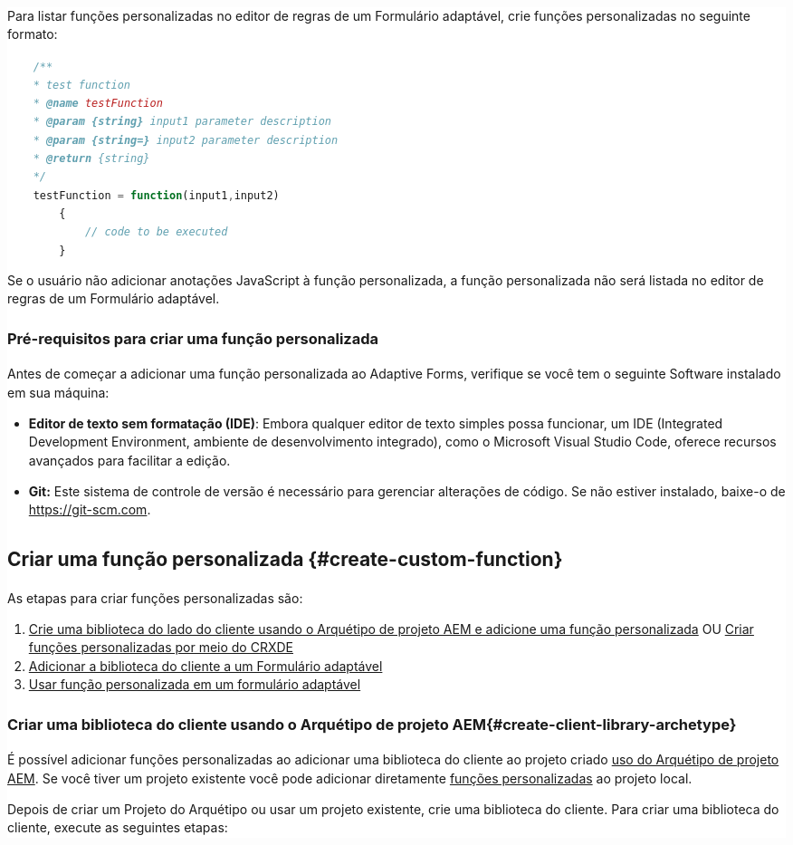 Para listar funções personalizadas no editor de regras de um Formulário adaptável, crie funções personalizadas no seguinte formato:

```javascript
    /**
    * test function
    * @name testFunction 
    * @param {string} input1 parameter description
    * @param {string=} input2 parameter description
    * @return {string}
    */
    testFunction = function(input1,input2)
        {
            // code to be executed
        }
```

Se o usuário não adicionar anotações JavaScript à função personalizada, a função personalizada não será listada no editor de regras de um Formulário adaptável.

### Pré-requisitos para criar uma função personalizada

Antes de começar a adicionar uma função personalizada ao Adaptive Forms, verifique se você tem o seguinte Software instalado em sua máquina:

* **Editor de texto sem formatação (IDE)**: Embora qualquer editor de texto simples possa funcionar, um IDE (Integrated Development Environment, ambiente de desenvolvimento integrado), como o Microsoft Visual Studio Code, oferece recursos avançados para facilitar a edição.

* **Git:** Este sistema de controle de versão é necessário para gerenciar alterações de código. Se não estiver instalado, baixe-o de https://git-scm.com.


## Criar uma função personalizada {#create-custom-function}

As etapas para criar funções personalizadas são:
1. [Crie uma biblioteca do lado do cliente usando o Arquétipo de projeto AEM e adicione uma função personalizada](#create-client-library-archetype)
OU
   [Criar funções personalizadas por meio do CRXDE](#create-add-custom-function)
1. [Adicionar a biblioteca do cliente a um Formulário adaptável](#add-client-library)
1. [Usar função personalizada em um formulário adaptável](#use-custom-functions)


### Criar uma biblioteca do cliente usando o Arquétipo de projeto AEM{#create-client-library-archetype}

É possível adicionar funções personalizadas ao adicionar uma biblioteca do cliente ao projeto criado [uso do Arquétipo de projeto AEM](https://experienceleague.adobe.com/en/docs/experience-manager-core-components/using/developing/archetype/using#getting-started).
Se você tiver um projeto existente  você pode adicionar diretamente [funções personalizadas](#create-add-custom-function) ao projeto local.



Depois de criar um Projeto do Arquétipo ou usar um projeto existente, crie uma biblioteca do cliente. Para criar uma biblioteca do cliente, execute as seguintes etapas:
